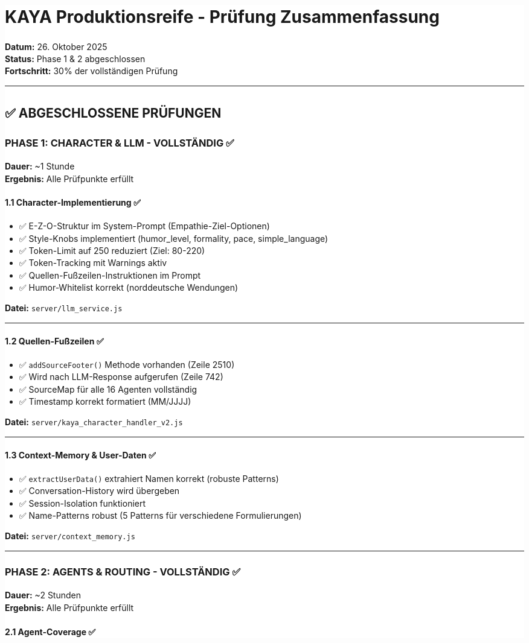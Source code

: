 # KAYA Produktionsreife - Prüfung Zusammenfassung

**Datum:** 26. Oktober 2025  
**Status:** Phase 1 & 2 abgeschlossen  
**Fortschritt:** 30% der vollständigen Prüfung

---

## ✅ ABGESCHLOSSENE PRÜFUNGEN

### PHASE 1: CHARACTER & LLM - VOLLSTÄNDIG ✅

**Dauer:** ~1 Stunde  
**Ergebnis:** Alle Prüfpunkte erfüllt

#### 1.1 Character-Implementierung ✅
- ✅ E-Z-O-Struktur im System-Prompt (Empathie-Ziel-Optionen)
- ✅ Style-Knobs implementiert (humor_level, formality, pace, simple_language)
- ✅ Token-Limit auf 250 reduziert (Ziel: 80-220)
- ✅ Token-Tracking mit Warnings aktiv
- ✅ Quellen-Fußzeilen-Instruktionen im Prompt
- ✅ Humor-Whitelist korrekt (norddeutsche Wendungen)

**Datei:** `server/llm_service.js`

---

#### 1.2 Quellen-Fußzeilen ✅
- ✅ `addSourceFooter()` Methode vorhanden (Zeile 2510)
- ✅ Wird nach LLM-Response aufgerufen (Zeile 742)
- ✅ SourceMap für alle 16 Agenten vollständig
- ✅ Timestamp korrekt formatiert (MM/JJJJ)

**Datei:** `server/kaya_character_handler_v2.js`

---

#### 1.3 Context-Memory & User-Daten ✅
- ✅ `extractUserData()` extrahiert Namen korrekt (robuste Patterns)
- ✅ Conversation-History wird übergeben
- ✅ Session-Isolation funktioniert
- ✅ Name-Patterns robust (5 Patterns für verschiedene Formulierungen)

**Datei:** `server/context_memory.js`

---

### PHASE 2: AGENTS & ROUTING - VOLLSTÄNDIG ✅

**Dauer:** ~2 Stunden  
**Ergebnis:** Alle Prüfpunkte erfüllt

#### 2.1 Agent-Coverage ✅
